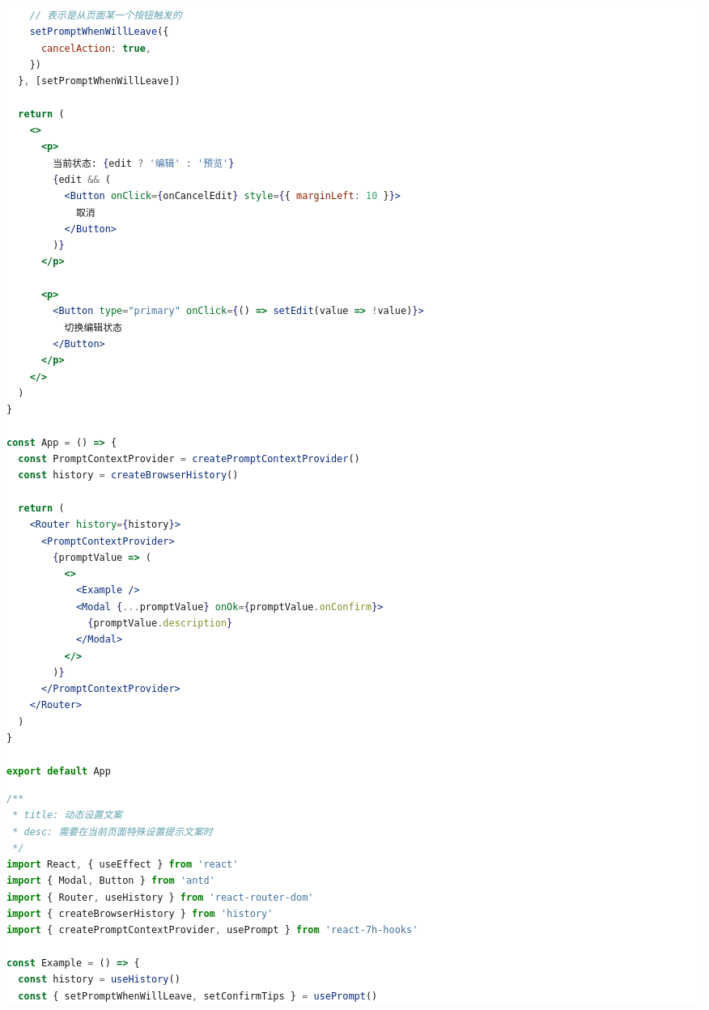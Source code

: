 ```jsx
    // 表示是从页面某一个按钮触发的
    setPromptWhenWillLeave({
      cancelAction: true,
    })
  }, [setPromptWhenWillLeave])

  return (
    <>
      <p>
        当前状态: {edit ? '编辑' : '预览'}
        {edit && (
          <Button onClick={onCancelEdit} style={{ marginLeft: 10 }}>
            取消
          </Button>
        )}
      </p>

      <p>
        <Button type="primary" onClick={() => setEdit(value => !value)}>
          切换编辑状态
        </Button>
      </p>
    </>
  )
}

const App = () => {
  const PromptContextProvider = createPromptContextProvider()
  const history = createBrowserHistory()

  return (
    <Router history={history}>
      <PromptContextProvider>
        {promptValue => (
          <>
            <Example />
            <Modal {...promptValue} onOk={promptValue.onConfirm}>
              {promptValue.description}
            </Modal>
          </>
        )}
      </PromptContextProvider>
    </Router>
  )
}

export default App
```

```jsx
/**
 * title: 动态设置文案
 * desc: 需要在当前页面特殊设置提示文案时
 */
import React, { useEffect } from 'react'
import { Modal, Button } from 'antd'
import { Router, useHistory } from 'react-router-dom'
import { createBrowserHistory } from 'history'
import { createPromptContextProvider, usePrompt } from 'react-7h-hooks'

const Example = () => {
  const history = useHistory()
  const { setPromptWhenWillLeave, setConfirmTips } = usePrompt()

```